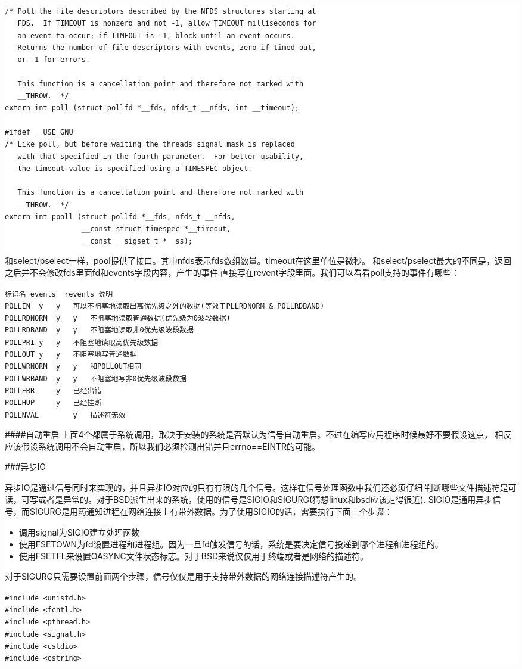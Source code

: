 	/* Poll the file descriptors described by the NFDS structures starting at
	   FDS.  If TIMEOUT is nonzero and not -1, allow TIMEOUT milliseconds for
	   an event to occur; if TIMEOUT is -1, block until an event occurs.
	   Returns the number of file descriptors with events, zero if timed out,
	   or -1 for errors.
	
	   This function is a cancellation point and therefore not marked with
	   __THROW.  */
	extern int poll (struct pollfd *__fds, nfds_t __nfds, int __timeout);
	
	#ifdef __USE_GNU
	/* Like poll, but before waiting the threads signal mask is replaced
	   with that specified in the fourth parameter.  For better usability,
	   the timeout value is specified using a TIMESPEC object.
	
	   This function is a cancellation point and therefore not marked with
	   __THROW.  */
	extern int ppoll (struct pollfd *__fds, nfds_t __nfds,
	                  __const struct timespec *__timeout,
	                  __const __sigset_t *__ss);

和select/pselect一样，pool提供了接口。其中nfds表示fds数组数量。timeout在这里单位是微秒。 和select/pselect最大的不同是，返回之后并不会修改fds里面fd和events字段内容，产生的事件 直接写在revent字段里面。我们可以看看poll支持的事件有哪些：

	标识名	events	revents	说明
	POLLIN	y	y	可以不阻塞地读取出高优先级之外的数据(等效于PLLRDNORM & POLLRDBAND)
	POLLRDNORM	y	y	不阻塞地读取普通数据(优先级为0波段数据)
	POLLRDBAND	y	y	不阻塞地读取非0优先级波段数据
	POLLPRI	y	y	不阻塞地读取高优先级数据
	POLLOUT	y	y	不阻塞地写普通数据
	POLLWRNORM	y	y	和POLLOUT相同
	POLLWRBAND	y	y	不阻塞地写非0优先级波段数据
	POLLERR		y	已经出错
	POLLHUP		y	已经挂断
	POLLNVAL		y	描述符无效


####自动重启
上面4个都属于系统调用，取决于安装的系统是否默认为信号自动重启。不过在编写应用程序时候最好不要假设这点， 相反应该假设系统调用不会自动重启，所以我们必须检测出错并且errno==EINTR的可能。

###异步IO

异步IO是通过信号同时来实现的，并且异步IO对应的只有有限的几个信号。这样在信号处理函数中我们还必须仔细 判断哪些文件描述符是可读，可写或者是异常的。对于BSD派生出来的系统，使用的信号是SIGIO和SIGURG(猜想linux和bsd应该走得很近). SIGIO是通用异步信号，而SIGURG是用药通知进程在网络连接上有带外数据。为了使用SIGIO的话，需要执行下面三个步骤：

-	调用signal为SIGIO建立处理函数
-	使用FSETOWN为fd设置进程和进程组。因为一旦fd触发信号的话，系统是要决定信号投递到哪个进程和进程组的。
-	使用FSETFL来设置OASYNC文件状态标志。对于BSD来说仅仅用于终端或者是网络的描述符。

对于SIGURG只需要设置前面两个步骤，信号仅仅是用于支持带外数据的网络连接描述符产生的。

	#include <unistd.h>
	#include <fcntl.h>
	#include <pthread.h>
	#include <signal.h>
	#include <cstdio>
	#include <cstring>
	